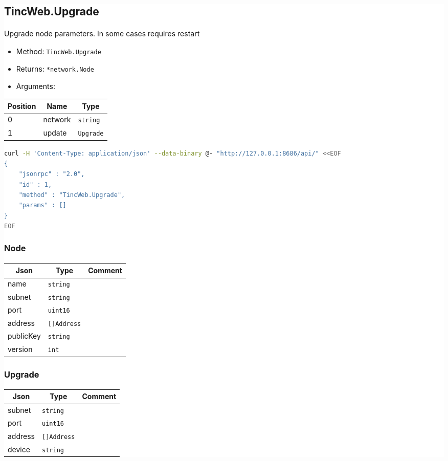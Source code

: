 ## TincWeb.Upgrade

Upgrade node parameters.
In some cases requires restart

* Method: `TincWeb.Upgrade`
* Returns: `*network.Node`

* Arguments:

| Position | Name | Type |
|----------|------|------|
| 0 | network | `string` |
| 1 | update | `Upgrade` |

```bash
curl -H 'Content-Type: application/json' --data-binary @- "http://127.0.0.1:8686/api/" <<EOF
{
    "jsonrpc" : "2.0",
    "id" : 1,
    "method" : "TincWeb.Upgrade",
    "params" : []
}
EOF
```
### Node

| Json | Type | Comment |
|------|------|---------|
| name | `string` |  |
| subnet | `string` |  |
| port | `uint16` |  |
| address | `[]Address` |  |
| publicKey | `string` |  |
| version | `int` |  |
### Upgrade

| Json | Type | Comment |
|------|------|---------|
| subnet | `string` |  |
| port | `uint16` |  |
| address | `[]Address` |  |
| device | `string` |  |